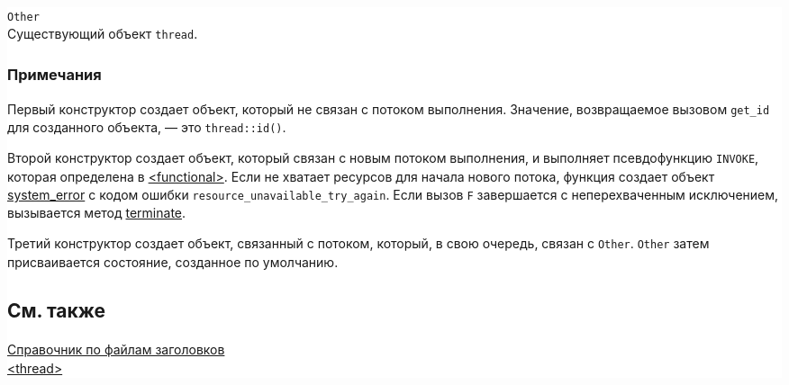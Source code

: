  `Other`  
 Существующий объект `thread`.  
  
### <a name="remarks"></a>Примечания  
 Первый конструктор создает объект, который не связан с потоком выполнения. Значение, возвращаемое вызовом `get_id` для созданного объекта, — это `thread::id()`.  
  
 Второй конструктор создает объект, который связан с новым потоком выполнения, и выполняет псевдофункцию `INVOKE`, которая определена в [\<functional>](../standard-library/functional.md). Если не хватает ресурсов для начала нового потока, функция создает объект [system_error](../standard-library/system-error-class.md) с кодом ошибки `resource_unavailable_try_again`. Если вызов `F` завершается с неперехваченным исключением, вызывается метод [terminate](../standard-library/exception-functions.md#terminate).  
  
 Третий конструктор создает объект, связанный с потоком, который, в свою очередь, связан с `Other`. `Other` затем присваивается состояние, созданное по умолчанию.  
  
## <a name="see-also"></a>См. также  
 [Справочник по файлам заголовков](../standard-library/cpp-standard-library-header-files.md)   
 [\<thread>](../standard-library/thread.md)




